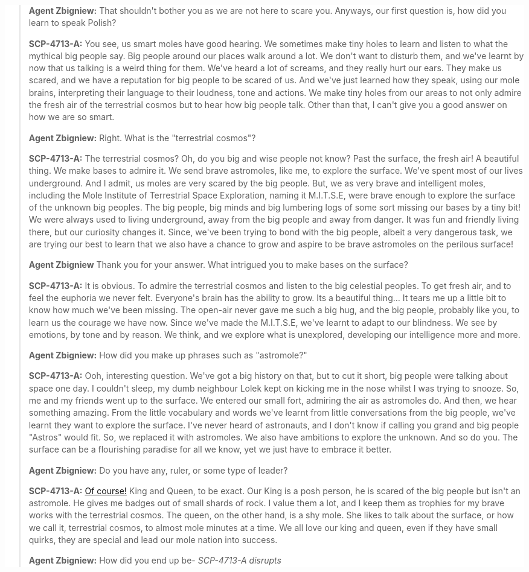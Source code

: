 > 
> **Agent Zbigniew:** That shouldn't bother you as we are not here to scare you. Anyways, our first question is, how did you learn to speak Polish?
> 
> **SCP-4713-A:** You see, us smart moles have good hearing. We sometimes make tiny holes to learn and listen to what the mythical big people say. Big people around our places walk around a lot. We don't want to disturb them, and we've learnt by now that us talking is a weird thing for them. We've heard a lot of screams, and they really hurt our ears. They make us scared, and we have a reputation for big people to be scared of us. And we've just learned how they speak, using our mole brains, interpreting their language to their loudness, tone and actions. We make tiny holes from our areas to not only admire the fresh air of the terrestrial cosmos but to hear how big people talk. Other than that, I can't give you a good answer on how we are so smart.
> 
> **Agent Zbigniew:** Right. What is the "terrestrial cosmos"?
> 
> **SCP-4713-A:** The terrestrial cosmos? Oh, do you big and wise people not know? Past the surface, the fresh air! A beautiful thing. We make bases to admire it. We send brave astromoles, like me, to explore the surface. We've spent most of our lives underground. And I admit, us moles are very scared by the big people. But, we as very brave and intelligent moles, including the Mole Institute of Terrestrial Space Exploration, naming it M.I.T.S.E, were brave enough to explore the surface of the unknown big peoples. The big people, big minds and big lumbering logs of some sort missing our bases by a tiny bit! We were always used to living underground, away from the big people and away from danger. It was fun and friendly living there, but our curiosity changes it. Since, we've been trying to bond with the big people, albeit a very dangerous task, we are trying our best to learn that we also have a chance to grow and aspire to be brave astromoles on the perilous surface!
> 
> **Agent Zbigniew** Thank you for your answer. What intrigued you to make bases on the surface?
> 
> **SCP-4713-A:** It is obvious. To admire the terrestrial cosmos and listen to the big celestial peoples. To get fresh air, and to feel the euphoria we never felt. Everyone's brain has the ability to grow. Its a beautiful thing… It tears me up a little bit to know how much we've been missing. The open-air never gave me such a big hug, and the big people, probably like you, to learn us the courage we have now. Since we've made the M.I.T.S.E, we've learnt to adapt to our blindness. We see by emotions, by tone and by reason. We think, and we explore what is unexplored, developing our intelligence more and more.
> 
> **Agent Zbigniew:** How did you make up phrases such as "astromole?"
> 
> **SCP-4713-A:** Ooh, interesting question. We've got a big history on that, but to cut it short, big people were talking about space one day. I couldn't sleep, my dumb neighbour Lolek kept on kicking me in the nose whilst I was trying to snooze. So, me and my friends went up to the surface. We entered our small fort, admiring the air as astromoles do. And then, we hear something amazing. From the little vocabulary and words we've learnt from little conversations from the big people, we've learnt they want to explore the surface. I've never heard of astronauts, and I don't know if calling you grand and big people "Astros" would fit. So, we replaced it with astromoles. We also have ambitions to explore the unknown. And so do you. The surface can be a flourishing paradise for all we know, yet we just have to embrace it better.
> 
> **Agent Zbigniew:** Do you have any, ruler, or some type of leader?
> 
> **SCP-4713-A:** [Of course!](http://www.scp-wiki.net/the-great-mole-remolution) King and Queen, to be exact. Our King is a posh person, he is scared of the big people but isn't an astromole. He gives me badges out of small shards of rock. I value them a lot, and I keep them as trophies for my brave works with the terrestrial cosmos. The queen, on the other hand, is a shy mole. She likes to talk about the surface, or how we call it, terrestrial cosmos, to almost mole minutes at a time. We all love our king and queen, even if they have small quirks, they are special and lead our mole nation into success.
> 
> **Agent Zbigniew:** How did you end up be- _SCP-4713-A disrupts_
> 